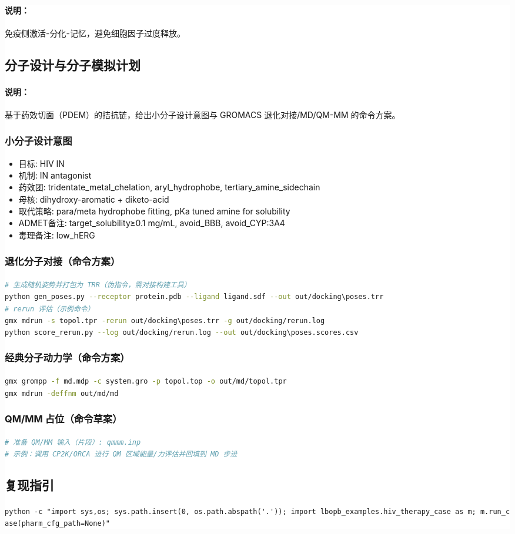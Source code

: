 #### 说明：

免疫侧激活-分化-记忆，避免细胞因子过度释放。

## 分子设计与分子模拟计划

#### 说明：

基于药效切面（PDEM）的拮抗链，给出小分子设计意图与 GROMACS 退化对接/MD/QM-MM 的命令方案。

### 小分子设计意图

- 目标: HIV IN
- 机制: IN antagonist
- 药效团: tridentate_metal_chelation, aryl_hydrophobe, tertiary_amine_sidechain
- 母核: dihydroxy-aromatic + diketo-acid
- 取代策略: para/meta hydrophobe fitting, pKa tuned amine for solubility
- ADMET备注: target_solubility≥0.1 mg/mL, avoid_BBB, avoid_CYP:3A4
- 毒理备注: low_hERG

### 退化分子对接（命令方案）

```bash
# 生成随机姿势并打包为 TRR（伪指令，需对接构建工具）
python gen_poses.py --receptor protein.pdb --ligand ligand.sdf --out out/docking\poses.trr
# rerun 评估（示例命令）
gmx mdrun -s topol.tpr -rerun out/docking\poses.trr -g out/docking/rerun.log
python score_rerun.py --log out/docking/rerun.log --out out/docking\poses.scores.csv
```

### 经典分子动力学（命令方案）

```bash
gmx grompp -f md.mdp -c system.gro -p topol.top -o out/md/topol.tpr
gmx mdrun -deffnm out/md/md
```

### QM/MM 占位（命令草案）

```bash
# 准备 QM/MM 输入（片段）: qmmm.inp
# 示例：调用 CP2K/ORCA 进行 QM 区域能量/力评估并回填到 MD 步进
```

## 复现指引

```
python -c "import sys,os; sys.path.insert(0, os.path.abspath('.')); import lbopb_examples.hiv_therapy_case as m; m.run_case(pharm_cfg_path=None)"
```

